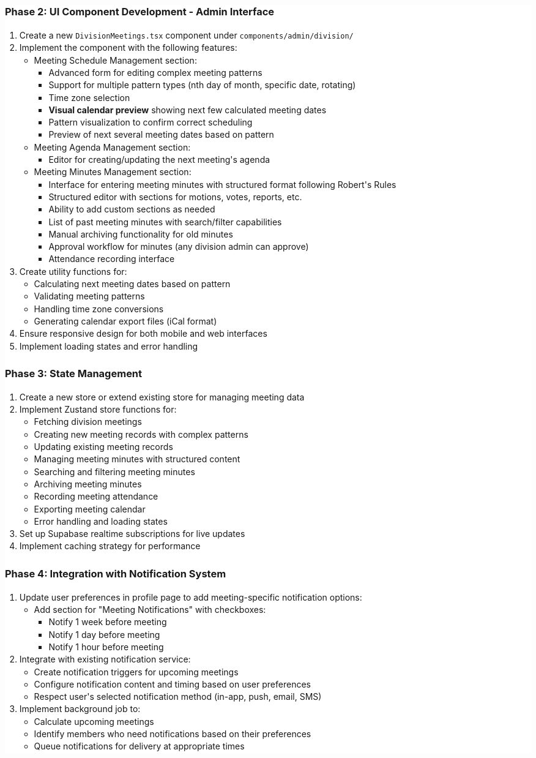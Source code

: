 ### Phase 2: UI Component Development - Admin Interface

1. Create a new `DivisionMeetings.tsx` component under `components/admin/division/`
2. Implement the component with the following features:
   - Meeting Schedule Management section:
     - Advanced form for editing complex meeting patterns
     - Support for multiple pattern types (nth day of month, specific date, rotating)
     - Time zone selection
     - **Visual calendar preview** showing next few calculated meeting dates
     - Pattern visualization to confirm correct scheduling
     - Preview of next several meeting dates based on pattern
   - Meeting Agenda Management section:
     - Editor for creating/updating the next meeting's agenda
   - Meeting Minutes Management section:
     - Interface for entering meeting minutes with structured format following Robert's Rules
     - Structured editor with sections for motions, votes, reports, etc.
     - Ability to add custom sections as needed
     - List of past meeting minutes with search/filter capabilities
     - Manual archiving functionality for old minutes
     - Approval workflow for minutes (any division admin can approve)
     - Attendance recording interface
3. Create utility functions for:
   - Calculating next meeting dates based on pattern
   - Validating meeting patterns
   - Handling time zone conversions
   - Generating calendar export files (iCal format)
4. Ensure responsive design for both mobile and web interfaces
5. Implement loading states and error handling

### Phase 3: State Management

1. Create a new store or extend existing store for managing meeting data
2. Implement Zustand store functions for:
   - Fetching division meetings
   - Creating new meeting records with complex patterns
   - Updating existing meeting records
   - Managing meeting minutes with structured content
   - Searching and filtering meeting minutes
   - Archiving meeting minutes
   - Recording meeting attendance
   - Exporting meeting calendar
   - Error handling and loading states
3. Set up Supabase realtime subscriptions for live updates
4. Implement caching strategy for performance

### Phase 4: Integration with Notification System

1. Update user preferences in profile page to add meeting-specific notification options:
   - Add section for "Meeting Notifications" with checkboxes:
     - Notify 1 week before meeting
     - Notify 1 day before meeting
     - Notify 1 hour before meeting
2. Integrate with existing notification service:
   - Create notification triggers for upcoming meetings
   - Configure notification content and timing based on user preferences
   - Respect user's selected notification method (in-app, push, email, SMS)
3. Implement background job to:
   - Calculate upcoming meetings
   - Identify members who need notifications based on their preferences
   - Queue notifications for delivery at appropriate times
